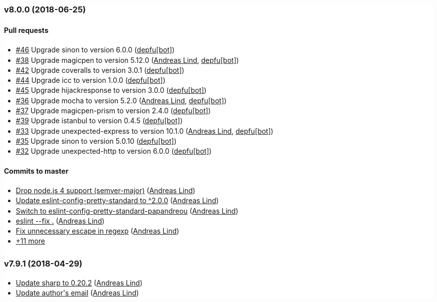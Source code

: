 ### v8.0.0 (2018-06-25)

#### Pull requests

- [#46](https://github.com/papandreou/express-processimage/pull/46) Upgrade sinon to version 6.0.0 ([depfu[bot]](mailto:depfu[bot]@users.noreply.github.com))
- [#38](https://github.com/papandreou/express-processimage/pull/38) Upgrade magicpen to version 5.12.0 ([Andreas Lind](mailto:andreaslindpetersen@gmail.com), [depfu[bot]](mailto:depfu[bot]@users.noreply.github.com))
- [#42](https://github.com/papandreou/express-processimage/pull/42) Upgrade coveralls to version 3.0.1 ([depfu[bot]](mailto:depfu[bot]@users.noreply.github.com))
- [#44](https://github.com/papandreou/express-processimage/pull/44) Upgrade icc to version 1.0.0 ([depfu[bot]](mailto:depfu[bot]@users.noreply.github.com))
- [#45](https://github.com/papandreou/express-processimage/pull/45) Upgrade hijackresponse to version 3.0.0 ([depfu[bot]](mailto:depfu[bot]@users.noreply.github.com))
- [#36](https://github.com/papandreou/express-processimage/pull/36) Upgrade mocha to version 5.2.0 ([Andreas Lind](mailto:andreaslindpetersen@gmail.com), [depfu[bot]](mailto:depfu[bot]@users.noreply.github.com))
- [#37](https://github.com/papandreou/express-processimage/pull/37) Upgrade magicpen-prism to version 2.4.0 ([depfu[bot]](mailto:depfu[bot]@users.noreply.github.com))
- [#39](https://github.com/papandreou/express-processimage/pull/39) Upgrade istanbul to version 0.4.5 ([depfu[bot]](mailto:depfu[bot]@users.noreply.github.com))
- [#33](https://github.com/papandreou/express-processimage/pull/33) Upgrade unexpected-express to version 10.1.0 ([Andreas Lind](mailto:andreaslindpetersen@gmail.com), [depfu[bot]](mailto:depfu[bot]@users.noreply.github.com))
- [#35](https://github.com/papandreou/express-processimage/pull/35) Upgrade sinon to version 5.0.10 ([depfu[bot]](mailto:depfu[bot]@users.noreply.github.com))
- [#32](https://github.com/papandreou/express-processimage/pull/32) Upgrade unexpected-http to version 6.0.0 ([depfu[bot]](mailto:depfu[bot]@users.noreply.github.com))

#### Commits to master

- [Drop node.js 4 support \(semver-major\)](https://github.com/papandreou/express-processimage/commit/654e14b8a853d31f0bf4c1ee3828bba8a52acf6a) ([Andreas Lind](mailto:andreaslindpetersen@gmail.com))
- [Update eslint-config-pretty-standard to ^2.0.0](https://github.com/papandreou/express-processimage/commit/2ef50b442dc1ce7e1fd66c86793e1b569d107cab) ([Andreas Lind](mailto:andreaslindpetersen@gmail.com))
- [Switch to eslint-config-pretty-standard-papandreou](https://github.com/papandreou/express-processimage/commit/8173aa11803f20a1f4f94a7c727ba721a4640c01) ([Andreas Lind](mailto:andreaslindpetersen@gmail.com))
- [eslint --fix .](https://github.com/papandreou/express-processimage/commit/5d219469ee2e2a555da82e23659c2e5661234314) ([Andreas Lind](mailto:andreaslindpetersen@gmail.com))
- [Fix unnecessary escape in regexp](https://github.com/papandreou/express-processimage/commit/fe6d148406d1ad1d9aa343ed38283d276768fe55) ([Andreas Lind](mailto:andreaslindpetersen@gmail.com))
- [+11 more](https://github.com/papandreou/express-processimage/compare/v7.9.1...v8.0.0)

### v7.9.1 (2018-04-29)

- [Update sharp to 0.20.2](https://github.com/papandreou/express-processimage/commit/70ba9a85cdfbd2497e67ab13e2935d581f659554) ([Andreas Lind](mailto:andreaslindpetersen@gmail.com))
- [Update author's email](https://github.com/papandreou/express-processimage/commit/c81b69b4d621a3ad91fb381336ed770305ab500c) ([Andreas Lind](mailto:andreaslindpetersen@gmail.com))
